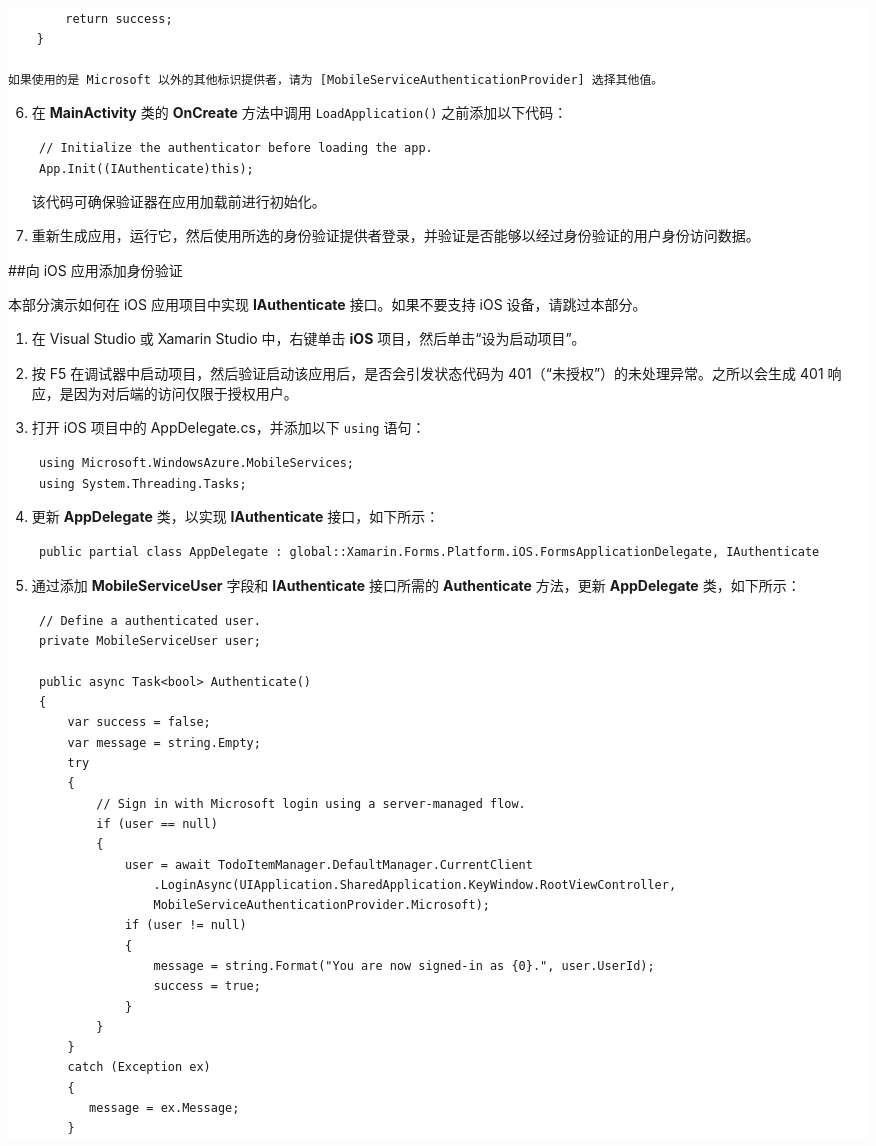             return success;
        }

    如果使用的是 Microsoft 以外的其他标识提供者，请为 [MobileServiceAuthenticationProvider] 选择其他值。

6. 在 **MainActivity** 类的 **OnCreate** 方法中调用 `LoadApplication()` 之前添加以下代码：

        // Initialize the authenticator before loading the app.
        App.Init((IAuthenticate)this);

    该代码可确保验证器在应用加载前进行初始化。

7. 重新生成应用，运行它，然后使用所选的身份验证提供者登录，并验证是否能够以经过身份验证的用户身份访问数据。

##向 iOS 应用添加身份验证

本部分演示如何在 iOS 应用项目中实现 **IAuthenticate** 接口。如果不要支持 iOS 设备，请跳过本部分。

1. 在 Visual Studio 或 Xamarin Studio 中，右键单击 **iOS** 项目，然后单击“设为启动项目”。
2. 按 F5 在调试器中启动项目，然后验证启动该应用后，是否会引发状态代码为 401（“未授权”）的未处理异常。之所以会生成 401 响应，是因为对后端的访问仅限于授权用户。
3. 打开 iOS 项目中的 AppDelegate.cs，并添加以下 `using` 语句：

        using Microsoft.WindowsAzure.MobileServices;
        using System.Threading.Tasks;
4. 更新 **AppDelegate** 类，以实现 **IAuthenticate** 接口，如下所示：

        public partial class AppDelegate : global::Xamarin.Forms.Platform.iOS.FormsApplicationDelegate, IAuthenticate
5. 通过添加 **MobileServiceUser** 字段和 **IAuthenticate** 接口所需的 **Authenticate** 方法，更新 **AppDelegate** 类，如下所示：

        // Define a authenticated user.
        private MobileServiceUser user;

        public async Task<bool> Authenticate()
        {
            var success = false;
            var message = string.Empty;
            try
            {
                // Sign in with Microsoft login using a server-managed flow.
                if (user == null)
                {
                    user = await TodoItemManager.DefaultManager.CurrentClient
                        .LoginAsync(UIApplication.SharedApplication.KeyWindow.RootViewController,
                        MobileServiceAuthenticationProvider.Microsoft);
                    if (user != null)
                    {
                        message = string.Format("You are now signed-in as {0}.", user.UserId);
                        success = true;                        
                    }
                }        
            }
            catch (Exception ex)
            {
               message = ex.Message;
            }


[1]: ./app-service-mobile-xamarin-forms-get-started.md
[2]: ./app-service-mobile-dotnet-backend-how-to-use-server-sdk.md
[3]: https://msdn.microsoft.com/zh-cn/library/azure/dn268341(v=azure.10).aspx
[4]: https://msdn.microsoft.com/zh-cn/library/azure/JJ553674(v=azure.10).aspx
[5]: ./app-service-mobile-dotnet-how-to-use-client-library.md#serverflow
[6]: ./app-service-mobile-dotnet-how-to-use-client-library.md#clientflow
[7]: https://msdn.microsoft.com/zh-cn/library/azure/jj730936(v=azure.10).aspx